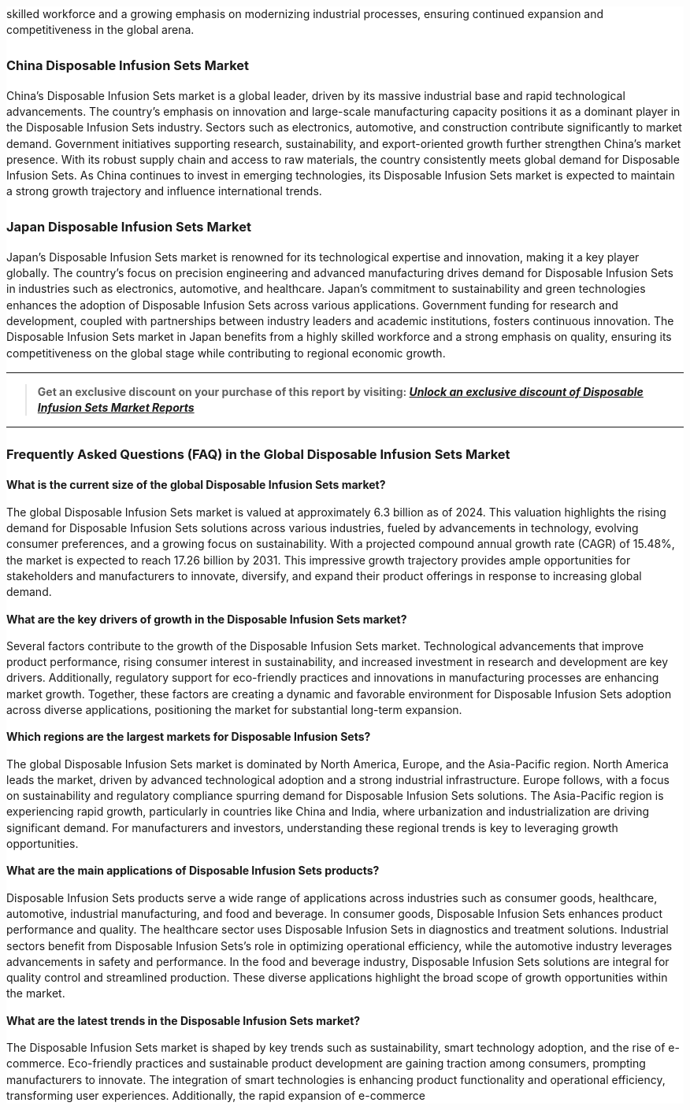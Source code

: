 skilled workforce and a growing emphasis on modernizing industrial processes, ensuring continued expansion and competitiveness in the global arena.</p><h3>China Disposable Infusion Sets Market</h3><p>China&rsquo;s Disposable Infusion Sets market is a global leader, driven by its massive industrial base and rapid technological advancements. The country&rsquo;s emphasis on innovation and large-scale manufacturing capacity positions it as a dominant player in the Disposable Infusion Sets industry. Sectors such as electronics, automotive, and construction contribute significantly to market demand. Government initiatives supporting research, sustainability, and export-oriented growth further strengthen China&rsquo;s market presence. With its robust supply chain and access to raw materials, the country consistently meets global demand for Disposable Infusion Sets. As China continues to invest in emerging technologies, its Disposable Infusion Sets market is expected to maintain a strong growth trajectory and influence international trends.</p><h3>Japan Disposable Infusion Sets Market</h3><p>Japan&rsquo;s Disposable Infusion Sets market is renowned for its technological expertise and innovation, making it a key player globally. The country&rsquo;s focus on precision engineering and advanced manufacturing drives demand for Disposable Infusion Sets in industries such as electronics, automotive, and healthcare. Japan&rsquo;s commitment to sustainability and green technologies enhances the adoption of Disposable Infusion Sets across various applications. Government funding for research and development, coupled with partnerships between industry leaders and academic institutions, fosters continuous innovation. The Disposable Infusion Sets market in Japan benefits from a highly skilled workforce and a strong emphasis on quality, ensuring its competitiveness on the global stage while contributing to regional economic growth.</p><hr /><blockquote><p><strong>Get an exclusive discount on your purchase of this report by visiting: <em><a href="://marketresearchpulse.com/ask-for-discount/125812?utm_source=Github&amp;utm_medium=0111">Unlock an exclusive discount of Disposable Infusion Sets Market Reports</a></em>&nbsp;</strong></p></blockquote><hr /><h3>Frequently Asked Questions (FAQ) in the Global Disposable Infusion Sets Market</h3><p><strong>What is the current size of the global Disposable Infusion Sets market?</strong></p><p>The global Disposable Infusion Sets market is valued at approximately 6.3 billion as of 2024. This valuation highlights the rising demand for Disposable Infusion Sets solutions across various industries, fueled by advancements in technology, evolving consumer preferences, and a growing focus on sustainability. With a projected compound annual growth rate (CAGR) of 15.48%, the market is expected to reach 17.26 billion by 2031. This impressive growth trajectory provides ample opportunities for stakeholders and manufacturers to innovate, diversify, and expand their product offerings in response to increasing global demand.</p><p><strong>What are the key drivers of growth in the Disposable Infusion Sets market?</strong></p><p>Several factors contribute to the growth of the Disposable Infusion Sets market. Technological advancements that improve product performance, rising consumer interest in sustainability, and increased investment in research and development are key drivers. Additionally, regulatory support for eco-friendly practices and innovations in manufacturing processes are enhancing market growth. Together, these factors are creating a dynamic and favorable environment for Disposable Infusion Sets adoption across diverse applications, positioning the market for substantial long-term expansion.</p><p><strong>Which regions are the largest markets for Disposable Infusion Sets?</strong></p><p>The global Disposable Infusion Sets market is dominated by North America, Europe, and the Asia-Pacific region. North America leads the market, driven by advanced technological adoption and a strong industrial infrastructure. Europe follows, with a focus on sustainability and regulatory compliance spurring demand for Disposable Infusion Sets solutions. The Asia-Pacific region is experiencing rapid growth, particularly in countries like China and India, where urbanization and industrialization are driving significant demand. For manufacturers and investors, understanding these regional trends is key to leveraging growth opportunities.</p><p><strong>What are the main applications of Disposable Infusion Sets products?</strong></p><p>Disposable Infusion Sets products serve a wide range of applications across industries such as consumer goods, healthcare, automotive, industrial manufacturing, and food and beverage. In consumer goods, Disposable Infusion Sets enhances product performance and quality. The healthcare sector uses Disposable Infusion Sets in diagnostics and treatment solutions. Industrial sectors benefit from Disposable Infusion Sets&rsquo;s role in optimizing operational efficiency, while the automotive industry leverages advancements in safety and performance. In the food and beverage industry, Disposable Infusion Sets solutions are integral for quality control and streamlined production. These diverse applications highlight the broad scope of growth opportunities within the market.</p><p><strong>What are the latest trends in the Disposable Infusion Sets market?</strong></p><p>The Disposable Infusion Sets market is shaped by key trends such as sustainability, smart technology adoption, and the rise of e-commerce. Eco-friendly practices and sustainable product development are gaining traction among consumers, prompting manufacturers to innovate. The integration of smart technologies is enhancing product functionality and operational efficiency, transforming user experiences. Additionally, the rapid expansion of e-commerce